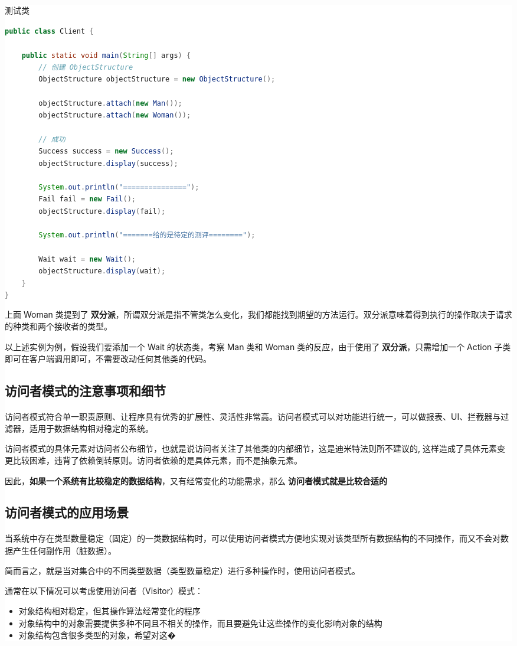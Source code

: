 测试类

```java
public class Client {

    public static void main(String[] args) {
        // 创建 ObjectStructure
        ObjectStructure objectStructure = new ObjectStructure();

        objectStructure.attach(new Man());
        objectStructure.attach(new Woman());

        // 成功
        Success success = new Success();
        objectStructure.display(success);

        System.out.println("===============");
        Fail fail = new Fail();
        objectStructure.display(fail);

        System.out.println("=======给的是待定的测评========");

        Wait wait = new Wait();
        objectStructure.display(wait);
    }
}
```

上面 Woman 类提到了 **双分派**，所谓双分派是指不管类怎么变化，我们都能找到期望的方法运行。双分派意味着得到执行的操作取决于请求的种类和两个接收者的类型。

以上述实例为例，假设我们要添加一个 Wait 的状态类，考察 Man 类和 Woman 类的反应，由于使用了 **双分派**，只需增加一个 Action 子类即可在客户端调用即可，不需要改动任何其他类的代码。

## 访问者模式的注意事项和细节

访问者模式符合单一职责原则、让程序具有优秀的扩展性、灵活性非常高。访问者模式可以对功能进行统一，可以做报表、UI、拦截器与过滤器，适用于数据结构相对稳定的系统。

访问者模式的具体元素对访问者公布细节，也就是说访问者关注了其他类的内部细节，这是迪米特法则所不建议的, 这样造成了具体元素变更比较困难，违背了依赖倒转原则。访问者依赖的是具体元素，而不是抽象元素。

因此，**如果一个系统有比较稳定的数据结构**，又有经常变化的功能需求，那么 **访问者模式就是比较合适的**

## 访问者模式的应用场景

当系统中存在类型数量稳定（固定）的一类数据结构时，可以使用访问者模式方便地实现对该类型所有数据结构的不同操作，而又不会对数据产生任何副作用（脏数据）。

简而言之，就是当对集合中的不同类型数据（类型数量稳定）进行多种操作时，使用访问者模式。

通常在以下情况可以考虑使用访问者（Visitor）模式：

- 对象结构相对稳定，但其操作算法经常变化的程序
- 对象结构中的对象需要提供多种不同且不相关的操作，而且要避免让这些操作的变化影响对象的结构
- 对象结构包含很多类型的对象，希望对这�